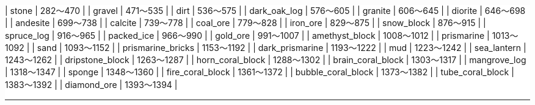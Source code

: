 | stone                  | 282～470     |
| gravel                 | 471～535     |
| dirt                   | 536～575     |
| dark_oak_log           | 576～605     |
| granite                | 606～645     |
| diorite                | 646～698     |
| andesite               | 699～738     |
| calcite                | 739～778     |
| coal_ore               | 779～828     |
| iron_ore               | 829～875     |
| snow_block             | 876～915     |
| spruce_log             | 916～965     |
| packed_ice             | 966～990     |
| gold_ore               | 991～1007    |
| amethyst_block         | 1008～1012   |
| prismarine             | 1013～1092   |
| sand                   | 1093～1152   |
| prismarine_bricks      | 1153～1192   |
| dark_prismarine        | 1193～1222   |
| mud                    | 1223～1242   |
| sea_lantern            | 1243～1262   |
| dripstone_block        | 1263～1287   |
| horn_coral_block       | 1288～1302   |
| brain_coral_block      | 1303～1317   |
| mangrove_log           | 1318～1347   |
| sponge                 | 1348～1360   |
| fire_coral_block       | 1361～1372   |
| bubble_coral_block     | 1373～1382   |
| tube_coral_block       | 1383～1392   |
| diamond_ore            | 1393～1394   |

---